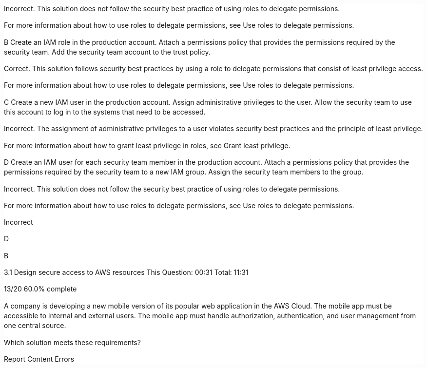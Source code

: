 Incorrect. This solution does not follow the security best practice of using roles to delegate permissions.

For more information about how to use roles to delegate permissions, see Use roles to delegate permissions.


B
Create an IAM role in the production account. Attach a permissions policy that provides the permissions required by the security team. Add the security team account to the trust policy.

Correct. This solution follows security best practices by using a role to delegate permissions that consist of least privilege access.

For more information about how to use roles to delegate permissions, see Use roles to delegate permissions.


C
Create a new IAM user in the production account. Assign administrative privileges to the user. Allow the security team to use this account to log in to the systems that need to be accessed.

Incorrect. The assignment of administrative privileges to a user violates security best practices and the principle of least privilege.

For more information about how to grant least privilege in roles, see Grant least privilege.


D
Create an IAM user for each security team member in the production account. Attach a permissions policy that provides the permissions required by the security team to a new IAM group. Assign the security team members to the group.

Incorrect. This solution does not follow the security best practice of using roles to delegate permissions.

For more information about how to use roles to delegate permissions, see Use roles to delegate permissions.

Incorrect

D

B



 
3.1 Design secure access to AWS resources
 This Question: 00:31
 Total: 11:31

13/20
60.0% complete
 
A company is developing a new mobile version of its popular web application in the AWS Cloud. The mobile app must be accessible to internal and external users. The mobile app must handle authorization, authentication, and user management from one central source.

Which solution meets these requirements?

Report Content Errors
